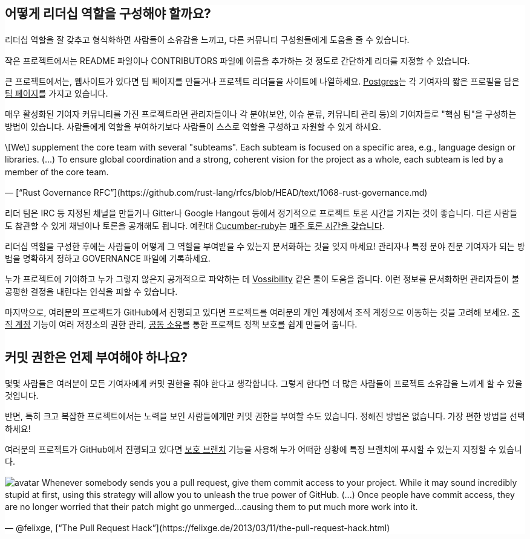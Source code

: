 ## 어떻게 리더십 역할을 구성해야 할까요?

리더십 역할을 잘 갖추고 형식화하면 사람들이 소유감을 느끼고, 다른 커뮤니티 구성원들에게 도움을 줄 수 있습니다.

작은 프로젝트에서는 README 파일이나 CONTRIBUTORS 파일에 이름을 추가하는 것 정도로 간단하게 리더를 지정할 수 있습니다.

큰 프로젝트에서는, 웹사이트가 있다면 팀 페이지를 만들거나 프로젝트 리더들을 사이트에 나열하세요. [Postgres](https://github.com/postgres/postgres/)는 각 기여자의 짧은 프로필을 담은 [팀 페이지](https://www.postgresql.org/community/contributors/)를 가지고 있습니다.

매우 활성화된 기여자 커뮤니티를 가진 프로젝트라면 관리자들이나 각 분야(보안, 이슈 분류, 커뮤니티 관리 등)의 기여자들로 "핵심 팀"을 구성하는 방법이 있습니다. 사람들에게 역할을 부여하기보다 사람들이 스스로 역할을 구성하고 자원할 수 있게 하세요.

<aside markdown="1" class="pquote">
  \[We\] supplement the core team with several "subteams". Each subteam is focused on a specific area, e.g., language design or libraries. (...) To ensure global coordination and a strong, coherent vision for the project as a whole, each subteam is led by a member of the core team.
  <p markdown="1" class="pquote-credit">
— [“Rust Governance RFC”](https://github.com/rust-lang/rfcs/blob/HEAD/text/1068-rust-governance.md)
  </p>
</aside>

리더 팀은 IRC 등 지정된 채널을 만들거나 Gitter나 Google Hangout 등에서 정기적으로 프로젝트 토론 시간을 가지는 것이 좋습니다. 다른 사람들도 참관할 수 있게 채널이나 토론을 공개해도 됩니다. 예컨대 [Cucumber-ruby](https://github.com/cucumber/cucumber-ruby)는 [매주 토론 시간을 갖습니다](https://github.com/cucumber/cucumber-ruby/blob/HEAD/CONTRIBUTING.md#talking-with-other-devs).

리더십 역할을 구성한 후에는 사람들이 어떻게 그 역할을 부여받을 수 있는지 문서화하는 것을 잊지 마세요! 관리자나 특정 분야 전문 기여자가 되는 방법을 명확하게 정하고 GOVERNANCE 파일에 기록하세요.

누가 프로젝트에 기여하고 누가 그렇지 않은지 공개적으로 파악하는 데 [Vossibility](https://github.com/icecrime/vossibility-stack) 같은 툴이 도움을 줍니다. 이런 정보를 문서화하면 관리자들이 불공평한 결정을 내린다는 인식을 피할 수 있습니다.

마지막으로, 여러분의 프로젝트가 GitHub에서 진행되고 있다면 프로젝트를 여러분의 개인 계정에서 조직 계정으로 이동하는 것을 고려해 보세요. [조직 계정](https://help.github.com/articles/creating-a-new-organization-account/) 기능이 여러 저장소의 권한 관리, [공동 소유](../building-community/#프로젝트를-공동으로-소유하세요)를 통한 프로젝트 정책 보호를 쉽게 만들어 줍니다.

## 커밋 권한은 언제 부여해야 하나요?

몇몇 사람들은 여러분이 모든 기여자에게 커밋 권한을 줘야 한다고 생각합니다. 그렇게 한다면 더 많은 사람들이 프로젝트 소유감을 느끼게 할 수 있을 것입니다.

반면, 특히 크고 복잡한 프로젝트에서는 노력을 보인 사람들에게만 커밋 권한을 부여할 수도 있습니다. 정해진 방법은 없습니다. 가장 편한 방법을 선택하세요!

여러분의 프로젝트가 GitHub에서 진행되고 있다면 [보호 브랜치](https://help.github.com/articles/about-protected-branches/) 기능을 사용해 누가 어떠한 상황에 특정 브랜치에 푸시할 수 있는지 지정할 수 있습니다.

<aside markdown="1" class="pquote">
  <img src="https://avatars.githubusercontent.com/felixge?s=180" class="pquote-avatar" alt="avatar">
  Whenever somebody sends you a pull request, give them commit access to your project. While it may sound incredibly stupid at first, using this strategy will allow you to unleash the true power of GitHub. (...) Once people have commit access, they are no longer worried that their patch might go unmerged...causing them to put much more work into it.
  <p markdown="1" class="pquote-credit">
— @felixge, [“The Pull Request Hack”](https://felixge.de/2013/03/11/the-pull-request-hack.html)
  </p>
</aside>
